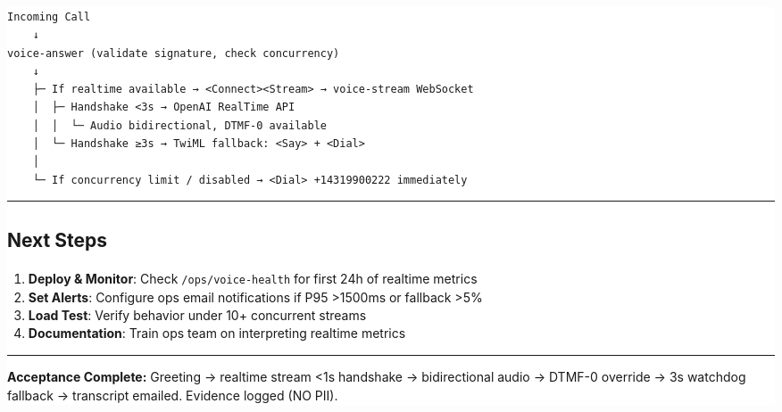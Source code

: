 ```
Incoming Call
    ↓
voice-answer (validate signature, check concurrency)
    ↓
    ├─ If realtime available → <Connect><Stream> → voice-stream WebSocket
    │  ├─ Handshake <3s → OpenAI RealTime API
    │  │  └─ Audio bidirectional, DTMF-0 available
    │  └─ Handshake ≥3s → TwiML fallback: <Say> + <Dial>
    │
    └─ If concurrency limit / disabled → <Dial> +14319900222 immediately
```

---

## Next Steps

1. **Deploy & Monitor**: Check `/ops/voice-health` for first 24h of realtime metrics
2. **Set Alerts**: Configure ops email notifications if P95 >1500ms or fallback >5%
3. **Load Test**: Verify behavior under 10+ concurrent streams
4. **Documentation**: Train ops team on interpreting realtime metrics

---

**Acceptance Complete:** Greeting → realtime stream <1s handshake → bidirectional audio → DTMF-0 override → 3s watchdog fallback → transcript emailed. Evidence logged (NO PII).

